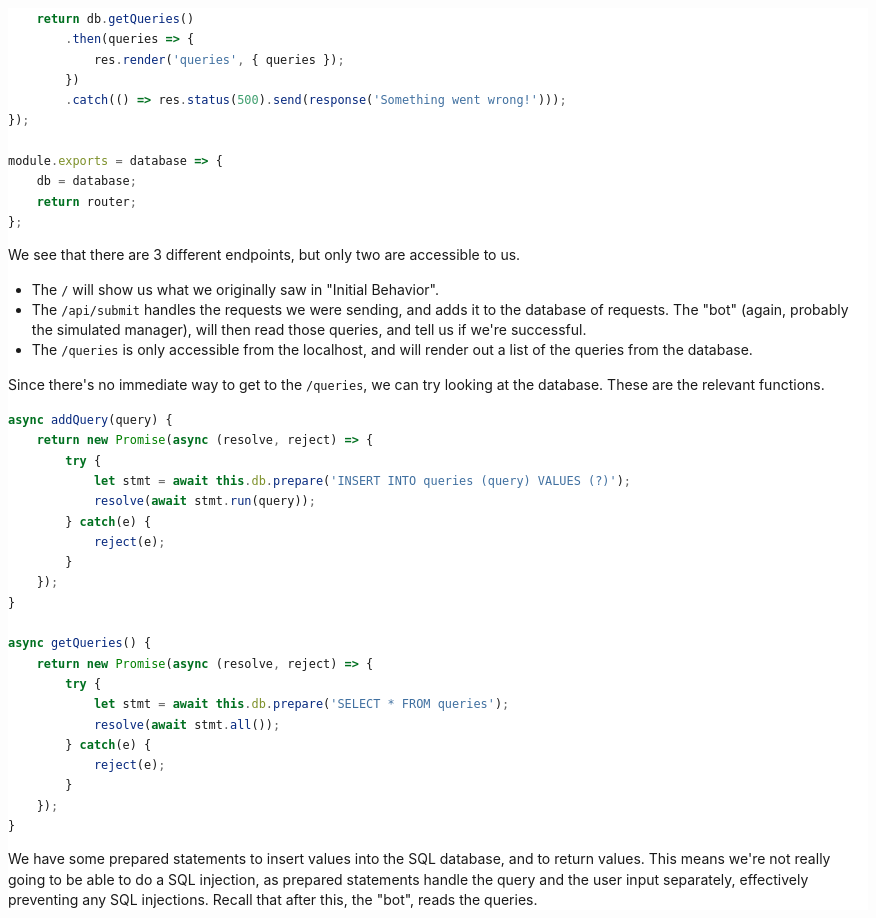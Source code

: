 ```js
	return db.getQueries()
		.then(queries => {
			res.render('queries', { queries });
		})
		.catch(() => res.status(500).send(response('Something went wrong!')));
});

module.exports = database => { 
	db = database;
	return router;
};
```

We see that there are 3 different endpoints, but only two are accessible to us. 
- The `/` will show us what we originally saw in "Initial Behavior". 
- The `/api/submit` handles the requests we were sending, and adds it to the database of requests. The "bot" (again, probably the simulated manager), will then read those queries, and tell us if we're successful.
- The `/queries` is only accessible from the localhost, and will render out a list of the queries from the database.

Since there's no immediate way to get to the `/queries`, we can try looking at the database. These are the relevant functions.

```js
async addQuery(query) {
	return new Promise(async (resolve, reject) => {
		try {
			let stmt = await this.db.prepare('INSERT INTO queries (query) VALUES (?)');
			resolve(await stmt.run(query));
		} catch(e) {
			reject(e);
		}
	});
}

async getQueries() {
	return new Promise(async (resolve, reject) => {
		try {
			let stmt = await this.db.prepare('SELECT * FROM queries');
			resolve(await stmt.all());
		} catch(e) {
			reject(e);
		}
	});
}
```

We have some prepared statements to insert values into the SQL database, and to return values. This means we're not really going to be able to do a SQL injection, as prepared statements handle the query and the user input separately, effectively preventing any SQL injections. Recall that after this, the "bot", reads the queries.
